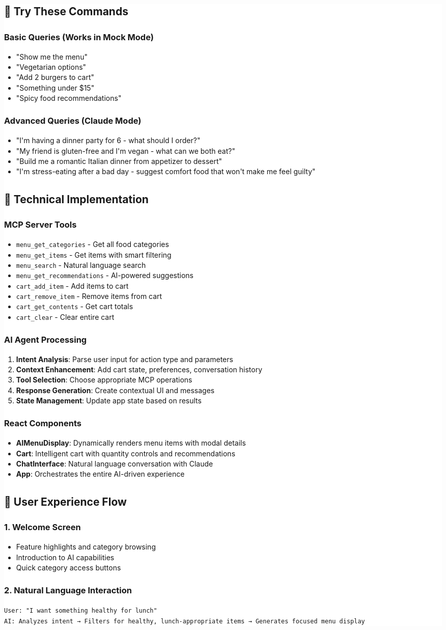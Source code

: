 ## 🚀 **Try These Commands**

### **Basic Queries (Works in Mock Mode)**
- "Show me the menu"
- "Vegetarian options"
- "Add 2 burgers to cart"
- "Something under $15"
- "Spicy food recommendations"

### **Advanced Queries (Claude Mode)**
- "I'm having a dinner party for 6 - what should I order?"
- "My friend is gluten-free and I'm vegan - what can we both eat?"
- "Build me a romantic Italian dinner from appetizer to dessert"
- "I'm stress-eating after a bad day - suggest comfort food that won't make me feel guilty"

## 🔧 **Technical Implementation**

### **MCP Server Tools**
- `menu_get_categories` - Get all food categories
- `menu_get_items` - Get items with smart filtering
- `menu_search` - Natural language search
- `menu_get_recommendations` - AI-powered suggestions
- `cart_add_item` - Add items to cart
- `cart_remove_item` - Remove items from cart  
- `cart_get_contents` - Get cart totals
- `cart_clear` - Clear entire cart

### **AI Agent Processing**
1. **Intent Analysis**: Parse user input for action type and parameters
2. **Context Enhancement**: Add cart state, preferences, conversation history
3. **Tool Selection**: Choose appropriate MCP operations
4. **Response Generation**: Create contextual UI and messages
5. **State Management**: Update app state based on results

### **React Components**
- **AIMenuDisplay**: Dynamically renders menu items with modal details
- **Cart**: Intelligent cart with quantity controls and recommendations
- **ChatInterface**: Natural language conversation with Claude
- **App**: Orchestrates the entire AI-driven experience

## 📱 **User Experience Flow**

### **1. Welcome Screen**
- Feature highlights and category browsing
- Introduction to AI capabilities
- Quick category access buttons

### **2. Natural Language Interaction**
```
User: "I want something healthy for lunch"
AI: Analyzes intent → Filters for healthy, lunch-appropriate items → Generates focused menu display
```
